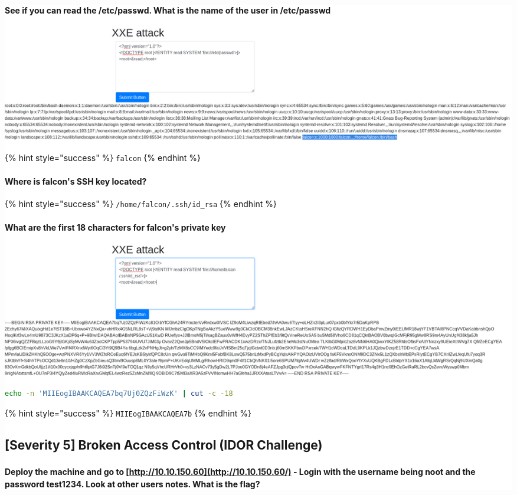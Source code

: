 #### See if you can read the /etc/passwd. **What is the name of the user in /etc/passwd**

![](<../../.gitbook/assets/Screenshot from 2020-08-26 21-24-32.png>)

{% hint style="success" %}
`falcon`
{% endhint %}

#### **Where is falcon's SSH key located?**

{% hint style="success" %}
`/home/falcon/.ssh/id_rsa`
{% endhint %}

#### **What are the first 18 characters for falcon's private key**

![](<../../.gitbook/assets/Screenshot from 2020-08-26 21-25-18.png>)

```bash
echo -n 'MIIEogIBAAKCAQEA7bq7Uj0ZQzFiWzK' | cut -c -18
```

{% hint style="success" %}
`MIIEogIBAAKCAQEA7b`
{% endhint %}

## \[Severity 5] Broken Access Control (IDOR Challenge)

#### Deploy the machine and go to [http://10.10.150.60](http://10.10.150.60/) - Login with the username being noot and the password test1234. **Look at other users notes. What is the flag?**
